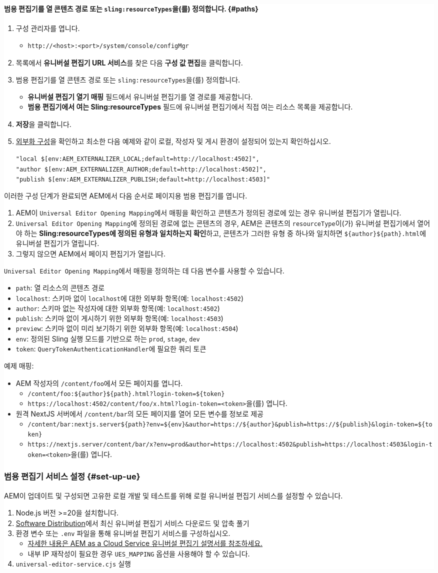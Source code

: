 #### 범용 편집기를 열 콘텐츠 경로 또는 `sling:resourceTypes`을(를) 정의합니다. {#paths}

1. 구성 관리자를 엽니다.
   * `http://<host>:<port>/system/console/configMgr`
1. 목록에서 **유니버설 편집기 URL 서비스**&#x200B;를 찾은 다음 **구성 값 편집**&#x200B;을 클릭합니다.
1. 범용 편집기를 열 콘텐츠 경로 또는 `sling:resourceTypes`을(를) 정의합니다.
   * **유니버설 편집기 열기 매핑** 필드에서 유니버설 편집기를 열 경로를 제공합니다.
   * **범용 편집기에서 여는 Sling:resourceTypes** 필드에 유니버설 편집기에서 직접 여는 리소스 목록을 제공합니다.
1. **저장**&#x200B;을 클릭합니다.
1. [외부화 구성](/help/sites-developing/externalizer.md)을 확인하고 최소한 다음 예제와 같이 로컬, 작성자 및 게시 환경이 설정되어 있는지 확인하십시오.

   ```text
   "local $[env:AEM_EXTERNALIZER_LOCAL;default=http://localhost:4502]",
   "author $[env:AEM_EXTERNALIZER_AUTHOR;default=http://localhost:4502]",
   "publish $[env:AEM_EXTERNALIZER_PUBLISH;default=http://localhost:4503]"
   ```

이러한 구성 단계가 완료되면 AEM에서 다음 순서로 페이지용 범용 편집기를 엽니다.

1. AEM이 `Universal Editor Opening Mapping`에서 매핑을 확인하고 콘텐츠가 정의된 경로에 있는 경우 유니버설 편집기가 열립니다.
1. `Universal Editor Opening Mapping`에 정의된 경로에 없는 콘텐츠의 경우, AEM은 콘텐츠의 `resourceType`이(가) 유니버설 편집기에서 열어야 하는 **Sling:resourceTypes에 정의된 유형과 일치하는지 확인**&#x200B;하고, 콘텐츠가 그러한 유형 중 하나와 일치하면 `${author}${path}.html`에 유니버설 편집기가 열립니다.
1. 그렇지 않으면 AEM에서 페이지 편집기가 열립니다.

`Universal Editor Opening Mapping`에서 매핑을 정의하는 데 다음 변수를 사용할 수 있습니다.

* `path`: 열 리소스의 콘텐츠 경로
* `localhost`: 스키마 없이 `localhost`에 대한 외부화 항목(예: `localhost:4502`)
* `author`: 스키마 없는 작성자에 대한 외부화 항목(예: `localhost:4502`)
* `publish`: 스키마 없이 게시하기 위한 외부화 항목(예: `localhost:4503`)
* `preview`: 스키마 없이 미리 보기하기 위한 외부화 항목(예: `localhost:4504`)
* `env`: 정의된 Sling 실행 모드를 기반으로 하는 `prod`, `stage`, `dev`
* `token`: `QueryTokenAuthenticationHandler`에 필요한 쿼리 토큰

예제 매핑:

* AEM 작성자의 `/content/foo`에서 모든 페이지를 엽니다.
   * `/content/foo:${author}${path}.html?login-token=${token}`
   * `https://localhost:4502/content/foo/x.html?login-token=<token>`을(를) 엽니다.
* 원격 NextJS 서버에서 `/content/bar`의 모든 페이지를 열어 모든 변수를 정보로 제공
   * `/content/bar:nextjs.server${path}?env=${env}&author=https://${author}&publish=https://${publish}&login-token=${token}`
   * `https://nextjs.server/content/bar/x?env=prod&author=https://localhost:4502&publish=https://localhost:4503&login-token=<token>`을(를) 엽니다.

### 범용 편집기 서비스 설정 {#set-up-ue}

AEM이 업데이트 및 구성되면 고유한 로컬 개발 및 테스트를 위해 로컬 유니버설 편집기 서비스를 설정할 수 있습니다.

1. Node.js 버전 >=20을 설치합니다.
1. [Software Distribution](https://experienceleague.adobe.com/en/docs/experience-cloud/software-distribution/home)에서 최신 유니버설 편집기 서비스 다운로드 및 압축 풀기
1. 환경 변수 또는 `.env` 파일을 통해 유니버설 편집기 서비스를 구성하십시오.
   * [자세한 내용은 AEM as a Cloud Service 유니버설 편집기 설명서를 참조하세요.](https://experienceleague.adobe.com/en/docs/experience-manager-cloud-service/content/implementing/developing/universal-editor/local-dev#setting-up-service)
   * 내부 IP 재작성이 필요한 경우 `UES_MAPPING` 옵션을 사용해야 할 수 있습니다.
1. `universal-editor-service.cjs` 실행
